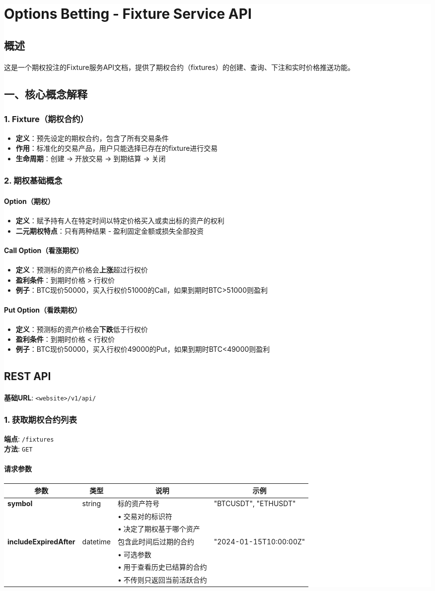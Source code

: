 # Options Betting - Fixture Service API

## 概述

这是一个期权投注的Fixture服务API文档，提供了期权合约（fixtures）的创建、查询、下注和实时价格推送功能。

## 一、核心概念解释

### 1. Fixture（期权合约）
- **定义**：预先设定的期权合约，包含了所有交易条件
- **作用**：标准化的交易产品，用户只能选择已存在的fixture进行交易
- **生命周期**：创建 → 开放交易 → 到期结算 → 关闭

### 2. 期权基础概念

#### Option（期权）
- **定义**：赋予持有人在特定时间以特定价格买入或卖出标的资产的权利
- **二元期权特点**：只有两种结果 - 盈利固定金额或损失全部投资

#### Call Option（看涨期权）
- **定义**：预测标的资产价格会**上涨**超过行权价
- **盈利条件**：到期时价格 > 行权价
- **例子**：BTC现价50000，买入行权价51000的Call，如果到期时BTC>51000则盈利

#### Put Option（看跌期权）
- **定义**：预测标的资产价格会**下跌**低于行权价
- **盈利条件**：到期时价格 < 行权价
- **例子**：BTC现价50000，买入行权价49000的Put，如果到期时BTC<49000则盈利

## REST API

**基础URL**: `<website>/v1/api/`

### 1. 获取期权合约列表

**端点**: `/fixtures`  
**方法**: `GET`

#### 请求参数

| 参数 | 类型 | 说明 | 示例 |
|-----|------|------|------|
| **symbol** | string | 标的资产符号 | "BTCUSDT", "ETHUSDT" |
| | | • 交易对的标识符 | |
| | | • 决定了期权基于哪个资产 | |
| **includeExpiredAfter** | datetime | 包含此时间后过期的合约 | "2024-01-15T10:00:00Z" |
| | | • 可选参数 | |
| | | • 用于查看历史已结算的合约 | |
| | | • 不传则只返回当前活跃合约 | |
